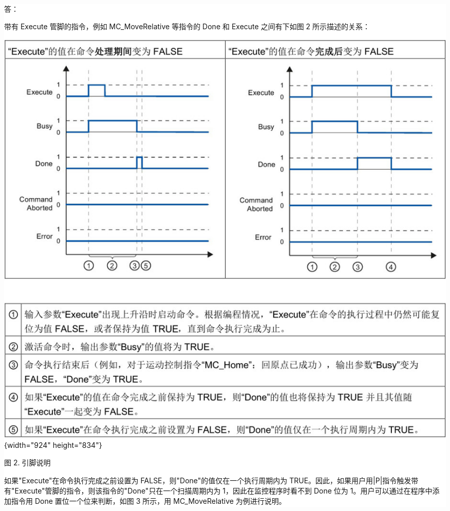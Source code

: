 答：

带有 Execute 管脚的指令，例如 MC_MoveRelative 等指令的 Done 和 Execute
之间有下如图 2 所示描述的关系：

![](images/1-02.jpg){width="924" height="834"}

图 2. 引脚说明

如果\"Execute\"在命令执行完成之前设置为
FALSE，则\"Done\"的值仅在一个执行周期内为
TRUE。因此，如果用户用\|P\|指令触发带有"Execute"管脚的指令，则该指令的"Done"只在一个扫描周期内为
1，因此在监控程序时看不到 Done 位为 1。用户可以通过在程序中添加指令用
Done 置位一个位来判断，如图 3 所示，用 MC_MoveRelative 为例进行说明。
